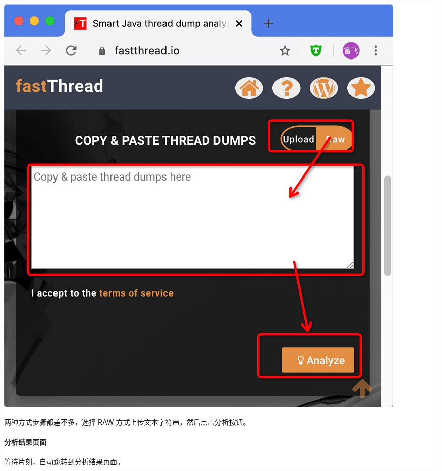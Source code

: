 ![img](assets/a5e18240-7504-11ea-94a5-05a63ed48ac3.png)

两种方式步骤都差不多，选择 RAW 方式上传文本字符串，然后点击分析按钮。

#### **分析结果页面**

等待片刻，自动跳转到分析结果页面。
